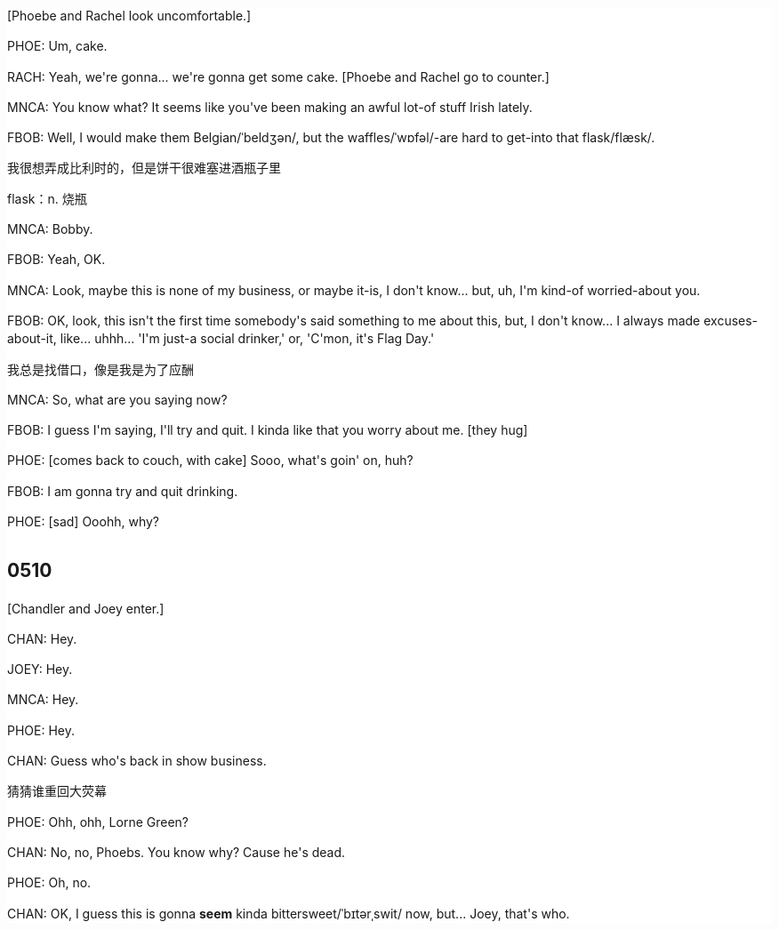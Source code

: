 [Phoebe and Rachel look uncomfortable.]

PHOE: Um, cake.

RACH: Yeah, we're gonna... we're gonna get some cake. [Phoebe and Rachel go to counter.]

MNCA: You know what? It seems like you've been making an awful lot-of stuff Irish lately.

FBOB: Well, I would make them Belgian/ˈbeldʒən/, but the waffles/ˈwɒfəl/-are hard to get-into that flask/flæsk/.

我很想弄成比利时的，但是饼干很难塞进酒瓶子里

flask：n. 烧瓶

MNCA: Bobby.

FBOB: Yeah, OK.

MNCA: Look, maybe this is none of my business, or maybe it-is, I don't know... but, uh, I'm kind-of worried-about you.

FBOB: OK, look, this isn't the first time somebody's said something to me about this, but, I don't know... I always made excuses-about-it, like... uhhh... 'I'm just-a social drinker,' or, 'C'mon, it's Flag Day.'

我总是找借口，像是我是为了应酬

MNCA: So, what are you saying now?

FBOB: I guess I'm saying, I'll try and quit. I kinda like that you worry about me. [they hug]

PHOE: [comes back to couch, with cake] Sooo, what's goin' on, huh?

FBOB: I am gonna try and quit drinking.

PHOE: [sad] Ooohh, why?

## 0510

[Chandler and Joey enter.]

CHAN: Hey.

JOEY: Hey.

MNCA: Hey.

PHOE: Hey.

CHAN: Guess who's back in show business.

猜猜谁重回大荧幕

PHOE: Ohh, ohh, Lorne Green?

CHAN: No, no, Phoebs. You know why? Cause he's dead.

PHOE: Oh, no.

CHAN: OK, I guess this is gonna **seem** kinda bittersweet/ˈbɪtərˌswit/ now, but... Joey, that's who.
